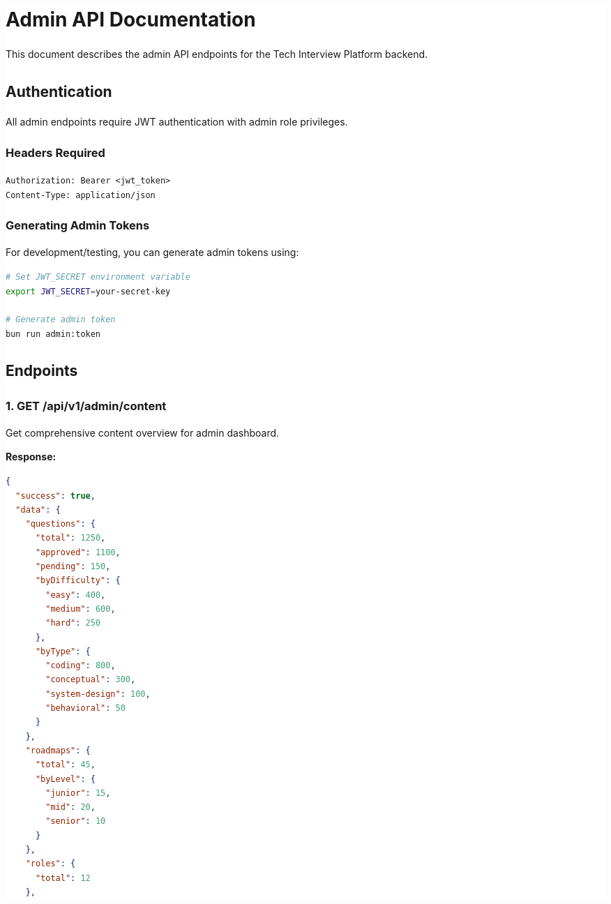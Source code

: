 # Admin API Documentation

This document describes the admin API endpoints for the Tech Interview Platform backend.

## Authentication

All admin endpoints require JWT authentication with admin role privileges.

### Headers Required
```
Authorization: Bearer <jwt_token>
Content-Type: application/json
```

### Generating Admin Tokens

For development/testing, you can generate admin tokens using:

```bash
# Set JWT_SECRET environment variable
export JWT_SECRET=your-secret-key

# Generate admin token
bun run admin:token
```

## Endpoints

### 1. GET /api/v1/admin/content

Get comprehensive content overview for admin dashboard.

**Response:**
```json
{
  "success": true,
  "data": {
    "questions": {
      "total": 1250,
      "approved": 1100,
      "pending": 150,
      "byDifficulty": {
        "easy": 400,
        "medium": 600,
        "hard": 250
      },
      "byType": {
        "coding": 800,
        "conceptual": 300,
        "system-design": 100,
        "behavioral": 50
      }
    },
    "roadmaps": {
      "total": 45,
      "byLevel": {
        "junior": 15,
        "mid": 20,
        "senior": 10
      }
    },
    "roles": {
      "total": 12
    },
```